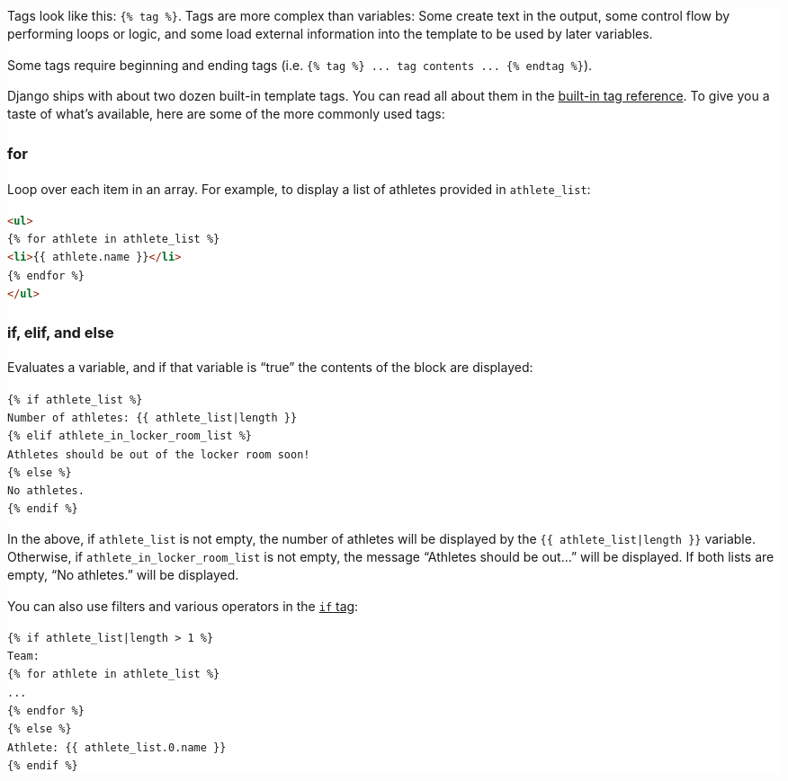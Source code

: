 Tags look like this: `{% tag %}`. Tags are more complex than variables: Some create text in the output, some control flow by performing loops or logic, and some load external information into the template to be used by later variables.

Some tags require beginning and ending tags (i.e. `{% tag %} ... tag contents ... {% endtag %}`).

Django ships with about two dozen built-in template tags. You can read all about them in the [built-in tag reference](https://docs.djangoproject.com/en/5.2/ref/templates/builtins/#ref-templates-builtins-tags). To give you a taste of what’s available, here are some of the more commonly used tags:

### for

Loop over each item in an array. For example, to display a list of athletes provided in `athlete_list`:

```html
<ul>
{% for athlete in athlete_list %}
<li>{{ athlete.name }}</li>
{% endfor %}
</ul>
```

### if, elif, and else

Evaluates a variable, and if that variable is “true” the contents of the block are displayed:

```html
{% if athlete_list %}
Number of athletes: {{ athlete_list|length }}
{% elif athlete_in_locker_room_list %}
Athletes should be out of the locker room soon!
{% else %}
No athletes.
{% endif %}
```

In the above, if `athlete_list` is not empty, the number of athletes will be displayed by the `{{ athlete_list|length }}` variable. Otherwise, if `athlete_in_locker_room_list` is not empty, the message “Athletes should be out…” will be displayed. If both lists are empty, “No athletes.” will be displayed.

You can also use filters and various operators in the [`if` tag](https://docs.djangoproject.com/en/5.2/ref/templates/builtins/#std-templatetag-if):

```html
{% if athlete_list|length > 1 %}
Team:
{% for athlete in athlete_list %}
...
{% endfor %}
{% else %}
Athlete: {{ athlete_list.0.name }}
{% endif %}
```
